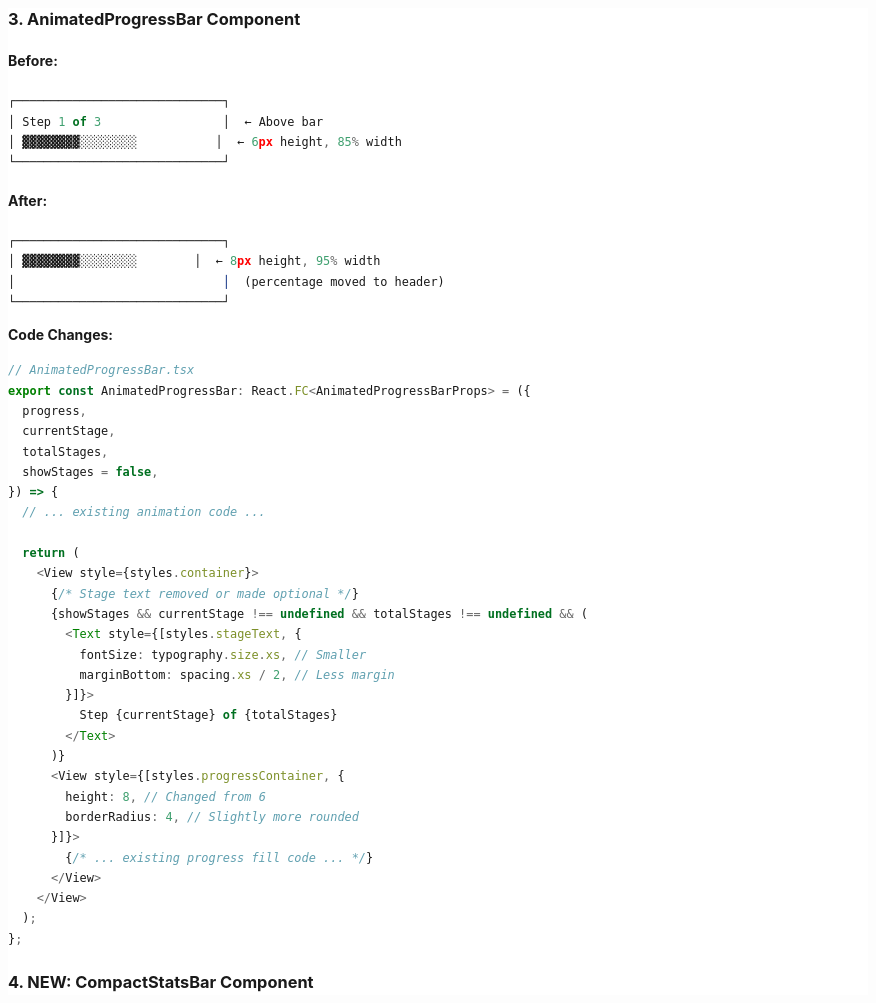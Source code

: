 ### 3. AnimatedProgressBar Component

#### Before:
```typescript
┌─────────────────────────────┐
│ Step 1 of 3                 │  ← Above bar
│ ▓▓▓▓▓▓▓▓░░░░░░░░           │  ← 6px height, 85% width
└─────────────────────────────┘
```

#### After:
```typescript
┌─────────────────────────────┐
│ ▓▓▓▓▓▓▓▓░░░░░░░░        │  ← 8px height, 95% width
│                             │  (percentage moved to header)
└─────────────────────────────┘
```

**Code Changes:**
```typescript
// AnimatedProgressBar.tsx
export const AnimatedProgressBar: React.FC<AnimatedProgressBarProps> = ({
  progress,
  currentStage,
  totalStages,
  showStages = false,
}) => {
  // ... existing animation code ...
  
  return (
    <View style={styles.container}>
      {/* Stage text removed or made optional */}
      {showStages && currentStage !== undefined && totalStages !== undefined && (
        <Text style={[styles.stageText, {
          fontSize: typography.size.xs, // Smaller
          marginBottom: spacing.xs / 2, // Less margin
        }]}>
          Step {currentStage} of {totalStages}
        </Text>
      )}
      <View style={[styles.progressContainer, {
        height: 8, // Changed from 6
        borderRadius: 4, // Slightly more rounded
      }]}>
        {/* ... existing progress fill code ... */}
      </View>
    </View>
  );
};
```

### 4. NEW: CompactStatsBar Component
